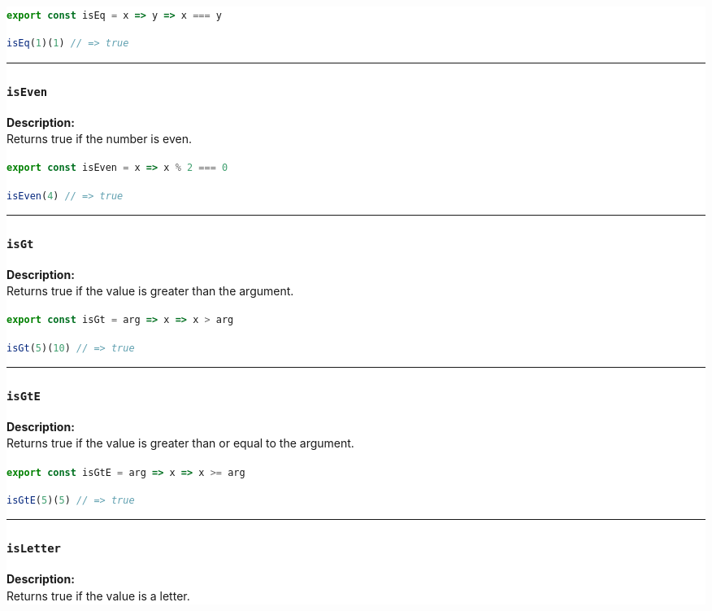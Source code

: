 ```js
export const isEq = x => y => x === y
```

```js
isEq(1)(1) // => true
```

---

### `isEven`

**Description:**  
Returns true if the number is even.

```js
export const isEven = x => x % 2 === 0
```

```js
isEven(4) // => true
```

---

### `isGt`

**Description:**  
Returns true if the value is greater than the argument.

```js
export const isGt = arg => x => x > arg
```

```js
isGt(5)(10) // => true
```

---

### `isGtE`

**Description:**  
Returns true if the value is greater than or equal to the argument.

```js
export const isGtE = arg => x => x >= arg
```

```js
isGtE(5)(5) // => true
```

---

### `isLetter`

**Description:**  
Returns true if the value is a letter.
